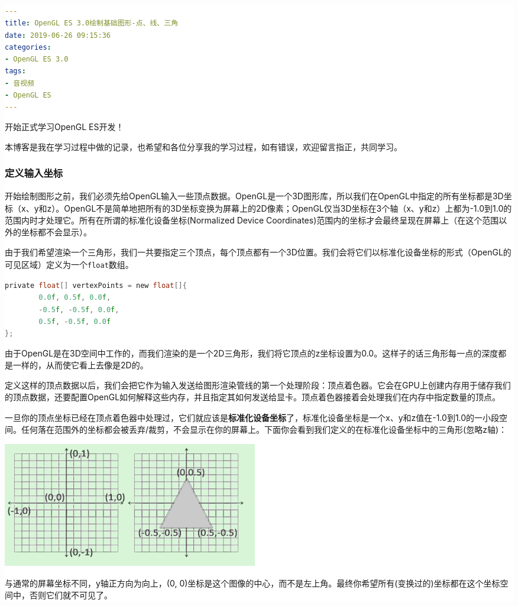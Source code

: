 ```yaml
---
title: OpenGL ES 3.0绘制基础图形-点、线、三角
date: 2019-06-26 09:15:36
categories: 
- OpenGL ES 3.0
tags:
- 音视频
- OpenGL ES
---
```


开始正式学习OpenGL ES开发！

本博客是我在学习过程中做的记录，也希望和各位分享我的学习过程，如有错误，欢迎留言指正，共同学习。

### 定义输入坐标

开始绘制图形之前，我们必须先给OpenGL输入一些顶点数据。OpenGL是一个3D图形库，所以我们在OpenGL中指定的所有坐标都是3D坐标（x、y和z）。OpenGL不是简单地把所有的3D坐标变换为屏幕上的2D像素；OpenGL仅当3D坐标在3个轴（x、y和z）上都为-1.0到1.0的范围内时才处理它。所有在所谓的标准化设备坐标(Normalized Device Coordinates)范围内的坐标才会最终呈现在屏幕上（在这个范围以外的坐标都不会显示）。

由于我们希望渲染一个三角形，我们一共要指定三个顶点，每个顶点都有一个3D位置。我们会将它们以标准化设备坐标的形式（OpenGL的可见区域）定义为一个`float`数组。

```c
private float[] vertexPoints = new float[]{
        0.0f, 0.5f, 0.0f,
        -0.5f, -0.5f, 0.0f,
        0.5f, -0.5f, 0.0f
};
```

由于OpenGL是在3D空间中工作的，而我们渲染的是一个2D三角形，我们将它顶点的z坐标设置为0.0。这样子的话三角形每一点的深度都是一样的，从而使它看上去像是2D的。

定义这样的顶点数据以后，我们会把它作为输入发送给图形渲染管线的第一个处理阶段：顶点着色器。它会在GPU上创建内存用于储存我们的顶点数据，还要配置OpenGL如何解释这些内存，并且指定其如何发送给显卡。顶点着色器接着会处理我们在内存中指定数量的顶点。

一旦你的顶点坐标已经在顶点着色器中处理过，它们就应该是**标准化设备坐标**了，标准化设备坐标是一个x、y和z值在-1.0到1.0的一小段空间。任何落在范围外的坐标都会被丢弃/裁剪，不会显示在你的屏幕上。下面你会看到我们定义的在标准化设备坐标中的三角形(忽略z轴)：

![](OpenGL-ES-3-0绘制基础图形-点、线、三角/OpenGLES3-2-1.png)



与通常的屏幕坐标不同，y轴正方向为向上，(0, 0)坐标是这个图像的中心，而不是左上角。最终你希望所有(变换过的)坐标都在这个坐标空间中，否则它们就不可见了。
